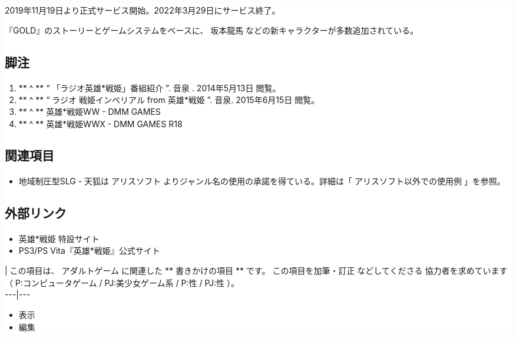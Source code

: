 2019年11月19日より正式サービス開始。2022年3月29日にサービス終了。

『GOLD』のストーリーとゲームシステムをベースに、  坂本龍馬  などの新キャラクターが多数追加されている。

##  脚注



  1. ** ^  ** “  「ラジオ英雄*戦姫」番組紹介  ”.  音泉  .  2014年5月13日  閲覧。 
  2. ** ^  ** “  ラジオ 戦姫インペリアル from 英雄*戦姫  ”. 音泉.  2015年6月15日  閲覧。 
  3. ** ^  ** 英雄*戦姫WW - DMM GAMES 
  4. ** ^  ** 英雄*戦姫WWX - DMM GAMES R18 

##  関連項目



  * 地域制圧型SLG  \- 天狐は  アリスソフト  よりジャンル名の使用の承諾を得ている。詳細は「  アリスソフト以外での使用例  」を参照。 

##  外部リンク



  * 英雄*戦姫 特設サイト 
  * PS3/PS Vita『英雄*戦姫』公式サイト 

|  この項目は、  アダルトゲーム  に関連した ** 書きかけの項目  ** です。  この項目を加筆・訂正  などしてくださる  協力者を求めています
（  P:コンピュータゲーム  /  PJ:美少女ゲーム系  /  P:性  /  PJ:性  ）。  
---|---  
  
  * 表示 
  * 編集 

